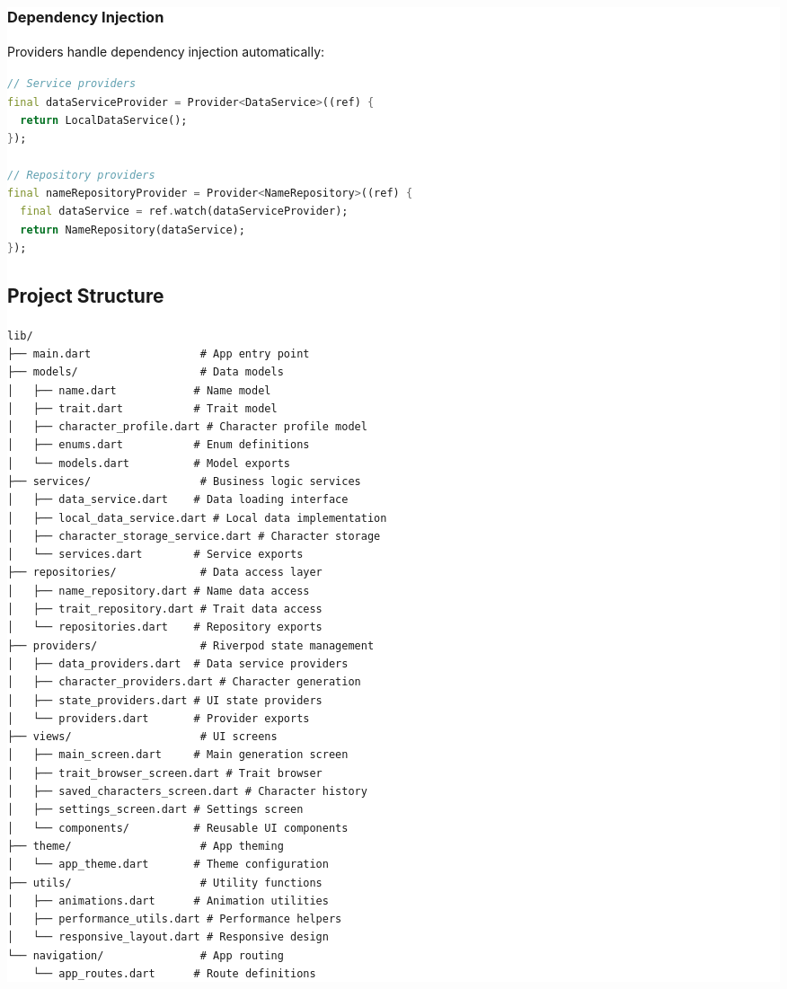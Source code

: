 ### Dependency Injection

Providers handle dependency injection automatically:

```dart
// Service providers
final dataServiceProvider = Provider<DataService>((ref) {
  return LocalDataService();
});

// Repository providers
final nameRepositoryProvider = Provider<NameRepository>((ref) {
  final dataService = ref.watch(dataServiceProvider);
  return NameRepository(dataService);
});
```

## Project Structure

```
lib/
├── main.dart                 # App entry point
├── models/                   # Data models
│   ├── name.dart            # Name model
│   ├── trait.dart           # Trait model
│   ├── character_profile.dart # Character profile model
│   ├── enums.dart           # Enum definitions
│   └── models.dart          # Model exports
├── services/                 # Business logic services
│   ├── data_service.dart    # Data loading interface
│   ├── local_data_service.dart # Local data implementation
│   ├── character_storage_service.dart # Character storage
│   └── services.dart        # Service exports
├── repositories/             # Data access layer
│   ├── name_repository.dart # Name data access
│   ├── trait_repository.dart # Trait data access
│   └── repositories.dart    # Repository exports
├── providers/                # Riverpod state management
│   ├── data_providers.dart  # Data service providers
│   ├── character_providers.dart # Character generation
│   ├── state_providers.dart # UI state providers
│   └── providers.dart       # Provider exports
├── views/                    # UI screens
│   ├── main_screen.dart     # Main generation screen
│   ├── trait_browser_screen.dart # Trait browser
│   ├── saved_characters_screen.dart # Character history
│   ├── settings_screen.dart # Settings screen
│   └── components/          # Reusable UI components
├── theme/                    # App theming
│   └── app_theme.dart       # Theme configuration
├── utils/                    # Utility functions
│   ├── animations.dart      # Animation utilities
│   ├── performance_utils.dart # Performance helpers
│   └── responsive_layout.dart # Responsive design
└── navigation/               # App routing
    └── app_routes.dart      # Route definitions
```
